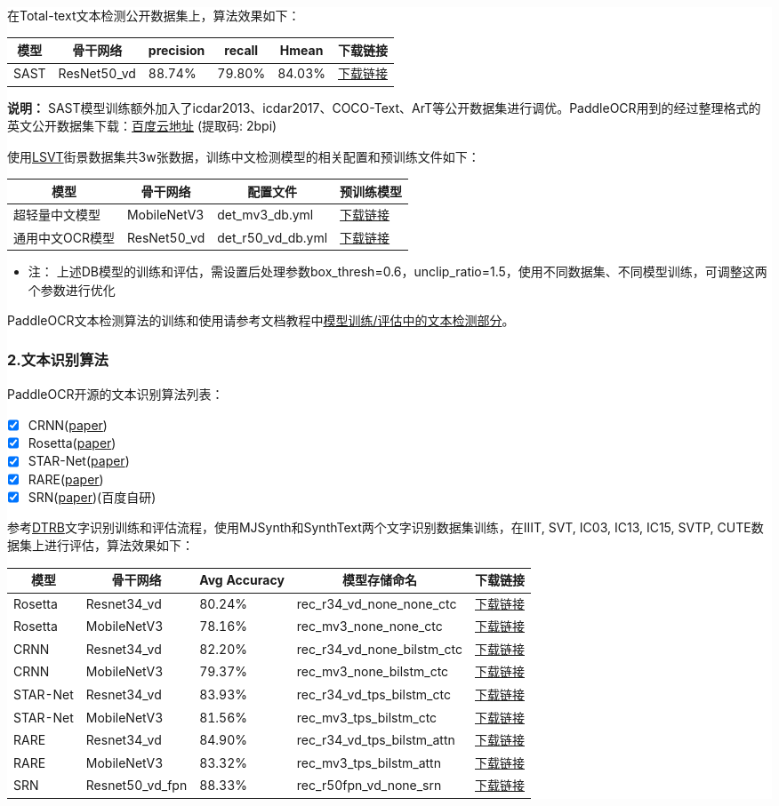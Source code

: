 在Total-text文本检测公开数据集上，算法效果如下：

|模型|骨干网络|precision|recall|Hmean|下载链接|
|-|-|-|-|-|-|
|SAST|ResNet50_vd|88.74%|79.80%|84.03%|[下载链接](https://paddleocr.bj.bcebos.com/SAST/sast_r50_vd_total_text.tar)|

**说明：** SAST模型训练额外加入了icdar2013、icdar2017、COCO-Text、ArT等公开数据集进行调优。PaddleOCR用到的经过整理格式的英文公开数据集下载：[百度云地址](https://pan.baidu.com/s/12cPnZcVuV1zn5DOd4mqjVw) (提取码: 2bpi)


使用[LSVT](https://github.com/PaddlePaddle/PaddleOCR/blob/develop/doc/doc_ch/datasets.md#1icdar2019-lsvt)街景数据集共3w张数据，训练中文检测模型的相关配置和预训练文件如下：

|模型|骨干网络|配置文件|预训练模型|
|-|-|-|-|
|超轻量中文模型|MobileNetV3|det_mv3_db.yml|[下载链接](https://paddleocr.bj.bcebos.com/ch_models/ch_det_mv3_db.tar)|
|通用中文OCR模型|ResNet50_vd|det_r50_vd_db.yml|[下载链接](https://paddleocr.bj.bcebos.com/ch_models/ch_det_r50_vd_db.tar)|

* 注： 上述DB模型的训练和评估，需设置后处理参数box_thresh=0.6，unclip_ratio=1.5，使用不同数据集、不同模型训练，可调整这两个参数进行优化

PaddleOCR文本检测算法的训练和使用请参考文档教程中[模型训练/评估中的文本检测部分](./doc/doc_ch/detection.md)。

<a name="文本识别算法"></a>
### 2.文本识别算法

PaddleOCR开源的文本识别算法列表：
- [x]  CRNN([paper](https://arxiv.org/abs/1507.05717))
- [x]  Rosetta([paper](https://arxiv.org/abs/1910.05085))
- [x]  STAR-Net([paper](http://www.bmva.org/bmvc/2016/papers/paper043/index.html))
- [x]  RARE([paper](https://arxiv.org/abs/1603.03915v1))
- [x]  SRN([paper](https://arxiv.org/abs/2003.12294))(百度自研)

参考[DTRB](https://arxiv.org/abs/1904.01906)文字识别训练和评估流程，使用MJSynth和SynthText两个文字识别数据集训练，在IIIT, SVT, IC03, IC13, IC15, SVTP, CUTE数据集上进行评估，算法效果如下：

|模型|骨干网络|Avg Accuracy|模型存储命名|下载链接|
|-|-|-|-|-|
|Rosetta|Resnet34_vd|80.24%|rec_r34_vd_none_none_ctc|[下载链接](https://paddleocr.bj.bcebos.com/rec_r34_vd_none_none_ctc.tar)|
|Rosetta|MobileNetV3|78.16%|rec_mv3_none_none_ctc|[下载链接](https://paddleocr.bj.bcebos.com/rec_mv3_none_none_ctc.tar)|
|CRNN|Resnet34_vd|82.20%|rec_r34_vd_none_bilstm_ctc|[下载链接](https://paddleocr.bj.bcebos.com/rec_r34_vd_none_bilstm_ctc.tar)|
|CRNN|MobileNetV3|79.37%|rec_mv3_none_bilstm_ctc|[下载链接](https://paddleocr.bj.bcebos.com/rec_mv3_none_bilstm_ctc.tar)|
|STAR-Net|Resnet34_vd|83.93%|rec_r34_vd_tps_bilstm_ctc|[下载链接](https://paddleocr.bj.bcebos.com/rec_r34_vd_tps_bilstm_ctc.tar)|
|STAR-Net|MobileNetV3|81.56%|rec_mv3_tps_bilstm_ctc|[下载链接](https://paddleocr.bj.bcebos.com/rec_mv3_tps_bilstm_ctc.tar)|
|RARE|Resnet34_vd|84.90%|rec_r34_vd_tps_bilstm_attn|[下载链接](https://paddleocr.bj.bcebos.com/rec_r34_vd_tps_bilstm_attn.tar)|
|RARE|MobileNetV3|83.32%|rec_mv3_tps_bilstm_attn|[下载链接](https://paddleocr.bj.bcebos.com/rec_mv3_tps_bilstm_attn.tar)|
|SRN|Resnet50_vd_fpn|88.33%|rec_r50fpn_vd_none_srn|[下载链接](https://paddleocr.bj.bcebos.com/SRN/rec_r50fpn_vd_none_srn.tar)|
